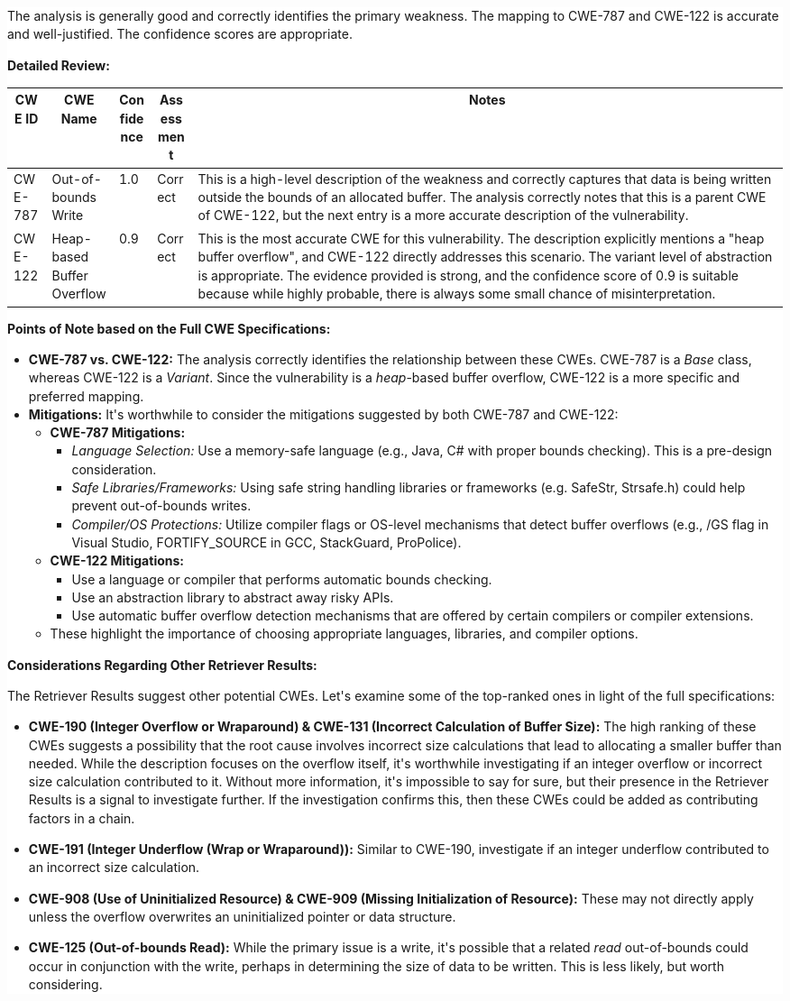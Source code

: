 The analysis is generally good and correctly identifies the primary weakness.  The mapping to CWE-787 and CWE-122 is accurate and well-justified. The confidence scores are appropriate.

**Detailed Review:**

| CWE ID | CWE Name | Confidence | Assessment | Notes |
|---|---|---|---|---|
| CWE-787 | Out-of-bounds Write | 1.0 | Correct | This is a high-level description of the weakness and correctly captures that data is being written outside the bounds of an allocated buffer. The analysis correctly notes that this is a parent CWE of CWE-122, but the next entry is a more accurate description of the vulnerability. |
| CWE-122 | Heap-based Buffer Overflow | 0.9 | Correct |  This is the most accurate CWE for this vulnerability. The description explicitly mentions a "heap buffer overflow", and CWE-122 directly addresses this scenario. The variant level of abstraction is appropriate.  The evidence provided is strong, and the confidence score of 0.9 is suitable because while highly probable, there is always some small chance of misinterpretation. |

**Points of Note based on the Full CWE Specifications:**

*   **CWE-787 vs. CWE-122:** The analysis correctly identifies the relationship between these CWEs. CWE-787 is a *Base* class, whereas CWE-122 is a *Variant*. Since the vulnerability is a *heap*-based buffer overflow, CWE-122 is a more specific and preferred mapping.
*   **Mitigations:** It's worthwhile to consider the mitigations suggested by both CWE-787 and CWE-122:
    *   **CWE-787 Mitigations:**
        *   *Language Selection:* Use a memory-safe language (e.g., Java, C# with proper bounds checking).  This is a pre-design consideration.
        *   *Safe Libraries/Frameworks:* Using safe string handling libraries or frameworks (e.g. SafeStr, Strsafe.h) could help prevent out-of-bounds writes.
        *   *Compiler/OS Protections:* Utilize compiler flags or OS-level mechanisms that detect buffer overflows (e.g., /GS flag in Visual Studio, FORTIFY_SOURCE in GCC, StackGuard, ProPolice).
    *   **CWE-122 Mitigations:**
        *   Use a language or compiler that performs automatic bounds checking.
        *   Use an abstraction library to abstract away risky APIs.
        *  Use automatic buffer overflow detection mechanisms that are offered by certain compilers or compiler extensions.
    *   These highlight the importance of choosing appropriate languages, libraries, and compiler options.

**Considerations Regarding Other Retriever Results:**

The Retriever Results suggest other potential CWEs. Let's examine some of the top-ranked ones in light of the full specifications:

*   **CWE-190 (Integer Overflow or Wraparound) & CWE-131 (Incorrect Calculation of Buffer Size):** The high ranking of these CWEs suggests a possibility that the root cause involves incorrect size calculations that lead to allocating a smaller buffer than needed. While the description focuses on the overflow itself, it's worthwhile investigating if an integer overflow or incorrect size calculation contributed to it. Without more information, it's impossible to say for sure, but their presence in the Retriever Results is a signal to investigate further. If the investigation confirms this, then these CWEs could be added as contributing factors in a chain.

*   **CWE-191 (Integer Underflow (Wrap or Wraparound)):** Similar to CWE-190, investigate if an integer underflow contributed to an incorrect size calculation.

*   **CWE-908 (Use of Uninitialized Resource) & CWE-909 (Missing Initialization of Resource):** These may not directly apply unless the overflow overwrites an uninitialized pointer or data structure.

*   **CWE-125 (Out-of-bounds Read):** While the primary issue is a write, it's possible that a related *read* out-of-bounds could occur in conjunction with the write, perhaps in determining the size of data to be written. This is less likely, but worth considering.
